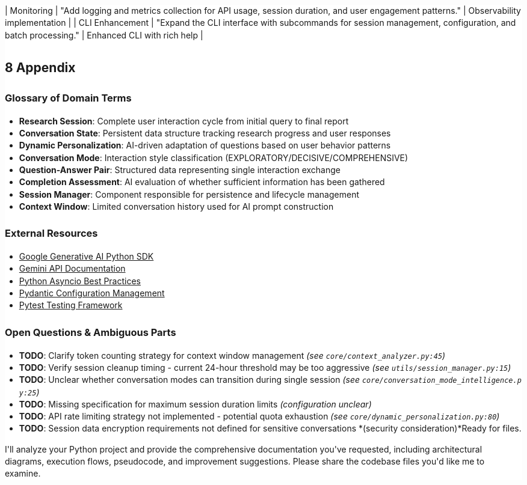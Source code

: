 | Monitoring | "Add logging and metrics collection for API usage, session duration, and user engagement patterns." | Observability implementation |
| CLI Enhancement | "Expand the CLI interface with subcommands for session management, configuration, and batch processing." | Enhanced CLI with rich help |

## 8 Appendix

### Glossary of Domain Terms
- **Research Session**: Complete user interaction cycle from initial query to final report
- **Conversation State**: Persistent data structure tracking research progress and user responses
- **Dynamic Personalization**: AI-driven adaptation of questions based on user behavior patterns
- **Conversation Mode**: Interaction style classification (EXPLORATORY/DECISIVE/COMPREHENSIVE)
- **Question-Answer Pair**: Structured data representing single interaction exchange
- **Completion Assessment**: AI evaluation of whether sufficient information has been gathered
- **Session Manager**: Component responsible for persistence and lifecycle management
- **Context Window**: Limited conversation history used for AI prompt construction

### External Resources
- [Google Generative AI Python SDK](https://github.com/google/generative-ai-python)
- [Gemini API Documentation](https://ai.google.dev/docs)
- [Python Asyncio Best Practices](https://docs.python.org/3/library/asyncio.html)
- [Pydantic Configuration Management](https://pydantic-docs.helpmanual.io/)
- [Pytest Testing Framework](https://docs.pytest.org/)

### Open Questions & Ambiguous Parts
- **TODO**: Clarify token counting strategy for context window management *(see `core/context_analyzer.py:45`)*
- **TODO**: Verify session cleanup timing - current 24-hour threshold may be too aggressive *(see `utils/session_manager.py:15`)*
- **TODO**: Unclear whether conversation modes can transition during single session *(see `core/conversation_mode_intelligence.py:25`)*
- **TODO**: Missing specification for maximum session duration limits *(configuration unclear)*
- **TODO**: API rate limiting strategy not implemented - potential quota exhaustion *(see `core/dynamic_personalization.py:80`)*
- **TODO**: Session data encryption requirements not defined for sensitive conversations *(security consideration)*Ready for files.

I'll analyze your Python project and provide the comprehensive documentation you've requested, including architectural diagrams, execution flows, pseudocode, and improvement suggestions. Please share the codebase files you'd like me to examine.

